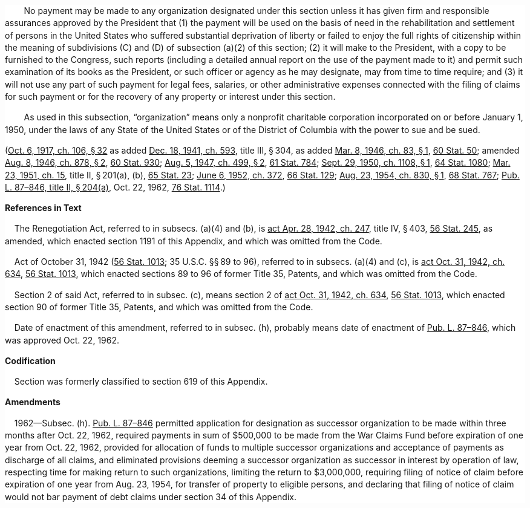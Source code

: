         No payment may be made to any organization designated under this section unless it has given firm and responsible assurances approved by the President that (1) the payment will be used on the basis of need in the rehabilitation and settlement of persons in the United States who suffered substantial deprivation of liberty or failed to enjoy the full rights of citizenship within the meaning of subdivisions (C) and (D) of subsection (a)(2) of this section; (2) it will make to the President, with a copy to be furnished to the Congress, such reports (including a detailed annual report on the use of the payment made to it) and permit such examination of its books as the President, or such officer or agency as he may designate, may from time to time require; and (3) it will not use any part of such payment for legal fees, salaries, or other administrative expenses connected with the filing of claims for such payment or for the recovery of any property or interest under this section.

        As used in this subsection, “organization” means only a nonprofit charitable corporation incorporated on or before January 1, 1950, under the laws of any State of the United States or of the District of Columbia with the power to sue and be sued.

([Oct. 6, 1917, ch. 106, § 32][/us/act/1917-10-06/ch106/s32] as added [Dec. 18, 1941, ch. 593][/us/act/1941-12-18/ch593], title III, § 304, as added [Mar. 8, 1946, ch. 83, § 1][/us/act/1946-03-08/ch83/s1], [60 Stat. 50][/us/stat/60/50]; amended [Aug. 8, 1946, ch. 878, § 2][/us/act/1946-08-08/ch878/s2], [60 Stat. 930][/us/stat/60/930]; [Aug. 5, 1947, ch. 499, § 2][/us/act/1947-08-05/ch499/s2], [61 Stat. 784][/us/stat/61/784]; [Sept. 29, 1950, ch. 1108, § 1][/us/act/1950-09-29/ch1108/s1], [64 Stat. 1080][/us/stat/64/1080]; [Mar. 23, 1951, ch. 15][/us/act/1951-03-23/ch15], title II, § 201(a), (b), [65 Stat. 23][/us/stat/65/23]; [June 6, 1952, ch. 372][/us/act/1952-06-06/ch372], [66 Stat. 129][/us/stat/66/129]; [Aug. 23, 1954, ch. 830, § 1][/us/act/1954-08-23/ch830/s1], [68 Stat. 767][/us/stat/68/767]; [Pub. L. 87–846, title II, § 204(a)][/us/pl/87/846/s204/a], Oct. 22, 1962, [76 Stat. 1114][/us/stat/76/1114].)

 __References in Text__ 

    The Renegotiation Act, referred to in subsecs. (a)(4) and (b), is [act Apr. 28, 1942, ch. 247][/us/act/1942-04-28/ch247], title IV, § 403, [56 Stat. 245][/us/stat/56/245], as amended, which enacted section 1191 of this Appendix, and which was omitted from the Code.

    Act of October 31, 1942 ([56 Stat. 1013][/us/stat/56/1013]; 35 U.S.C. §§ 89 to 96), referred to in subsecs. (a)(4) and (c), is [act Oct. 31, 1942, ch. 634][/us/act/1942-10-31/ch634], [56 Stat. 1013][/us/stat/56/1013], which enacted sections 89 to 96 of former Title 35, Patents, and which was omitted from the Code.

    Section 2 of said Act, referred to in subsec. (c), means section 2 of [act Oct. 31, 1942, ch. 634][/us/act/1942-10-31/ch634], [56 Stat. 1013][/us/stat/56/1013], which enacted section 90 of former Title 35, Patents, and which was omitted from the Code.

    Date of enactment of this amendment, referred to in subsec. (h), probably means date of enactment of [Pub. L. 87–846][/us/pl/87/846], which was approved Oct. 22, 1962.

 __Codification__ 

    Section was formerly classified to section 619 of this Appendix.

 __Amendments__ 

    1962—Subsec. (h). [Pub. L. 87–846][/us/pl/87/846] permitted application for designation as successor organization to be made within three months after Oct. 22, 1962, required payments in sum of $500,000 to be made from the War Claims Fund before expiration of one year from Oct. 22, 1962, provided for allocation of funds to multiple successor organizations and acceptance of payments as discharge of all claims, and eliminated provisions deeming a successor organization as successor in interest by operation of law, respecting time for making return to such organizations, limiting the return to $3,000,000, requiring filing of notice of claim before expiration of one year from Aug. 23, 1954, for transfer of property to eligible persons, and declaring that filing of notice of claim would not bar payment of debt claims under section 34 of this Appendix.


[/us/stat/56/1013]: https://publicdocs.github.io/go/links?ns=uslm&ref=%2Fus%2Fstat%2F56%2F1013
[/us/stat/56/1013]: https://publicdocs.github.io/go/links?ns=uslm&ref=%2Fus%2Fstat%2F56%2F1013
[/us/act/1917-10-06/ch106/s32]: https://publicdocs.github.io/go/links?ns=uslm&ref=%2Fus%2Fact%2F1917-10-06%2Fch106%2Fs32
[/us/act/1941-12-18/ch593]: https://publicdocs.github.io/go/links?ns=uslm&ref=%2Fus%2Fact%2F1941-12-18%2Fch593
[/us/act/1946-03-08/ch83/s1]: https://publicdocs.github.io/go/links?ns=uslm&ref=%2Fus%2Fact%2F1946-03-08%2Fch83%2Fs1
[/us/stat/60/50]: https://publicdocs.github.io/go/links?ns=uslm&ref=%2Fus%2Fstat%2F60%2F50
[/us/act/1946-08-08/ch878/s2]: https://publicdocs.github.io/go/links?ns=uslm&ref=%2Fus%2Fact%2F1946-08-08%2Fch878%2Fs2
[/us/stat/60/930]: https://publicdocs.github.io/go/links?ns=uslm&ref=%2Fus%2Fstat%2F60%2F930
[/us/act/1947-08-05/ch499/s2]: https://publicdocs.github.io/go/links?ns=uslm&ref=%2Fus%2Fact%2F1947-08-05%2Fch499%2Fs2
[/us/stat/61/784]: https://publicdocs.github.io/go/links?ns=uslm&ref=%2Fus%2Fstat%2F61%2F784
[/us/act/1950-09-29/ch1108/s1]: https://publicdocs.github.io/go/links?ns=uslm&ref=%2Fus%2Fact%2F1950-09-29%2Fch1108%2Fs1
[/us/stat/64/1080]: https://publicdocs.github.io/go/links?ns=uslm&ref=%2Fus%2Fstat%2F64%2F1080
[/us/act/1951-03-23/ch15]: https://publicdocs.github.io/go/links?ns=uslm&ref=%2Fus%2Fact%2F1951-03-23%2Fch15
[/us/stat/65/23]: https://publicdocs.github.io/go/links?ns=uslm&ref=%2Fus%2Fstat%2F65%2F23
[/us/act/1952-06-06/ch372]: https://publicdocs.github.io/go/links?ns=uslm&ref=%2Fus%2Fact%2F1952-06-06%2Fch372
[/us/stat/66/129]: https://publicdocs.github.io/go/links?ns=uslm&ref=%2Fus%2Fstat%2F66%2F129
[/us/act/1954-08-23/ch830/s1]: https://publicdocs.github.io/go/links?ns=uslm&ref=%2Fus%2Fact%2F1954-08-23%2Fch830%2Fs1
[/us/stat/68/767]: https://publicdocs.github.io/go/links?ns=uslm&ref=%2Fus%2Fstat%2F68%2F767
[/us/pl/87/846/s204/a]: https://publicdocs.github.io/go/links?ns=uslm&ref=%2Fus%2Fpl%2F87%2F846%2Fs204%2Fa
[/us/stat/76/1114]: https://publicdocs.github.io/go/links?ns=uslm&ref=%2Fus%2Fstat%2F76%2F1114
[/us/act/1942-04-28/ch247]: https://publicdocs.github.io/go/links?ns=uslm&ref=%2Fus%2Fact%2F1942-04-28%2Fch247
[/us/stat/56/245]: https://publicdocs.github.io/go/links?ns=uslm&ref=%2Fus%2Fstat%2F56%2F245
[/us/stat/56/1013]: https://publicdocs.github.io/go/links?ns=uslm&ref=%2Fus%2Fstat%2F56%2F1013
[/us/act/1942-10-31/ch634]: https://publicdocs.github.io/go/links?ns=uslm&ref=%2Fus%2Fact%2F1942-10-31%2Fch634
[/us/stat/56/1013]: https://publicdocs.github.io/go/links?ns=uslm&ref=%2Fus%2Fstat%2F56%2F1013
[/us/act/1942-10-31/ch634]: https://publicdocs.github.io/go/links?ns=uslm&ref=%2Fus%2Fact%2F1942-10-31%2Fch634
[/us/stat/56/1013]: https://publicdocs.github.io/go/links?ns=uslm&ref=%2Fus%2Fstat%2F56%2F1013
[/us/pl/87/846]: https://publicdocs.github.io/go/links?ns=uslm&ref=%2Fus%2Fpl%2F87%2F846
[/us/pl/87/846]: https://publicdocs.github.io/go/links?ns=uslm&ref=%2Fus%2Fpl%2F87%2F846
[/us/pl/91/172/s951]: https://publicdocs.github.io/go/links?ns=uslm&ref=%2Fus%2Fpl%2F91%2F172%2Fs951
[/us/stat/83/730]: https://publicdocs.github.io/go/links?ns=uslm&ref=%2Fus%2Fstat%2F83%2F730
[/us/usc/t26/s7441]: https://publicdocs.github.io/go/links?ns=uslm&ref=%2Fus%2Fusc%2Ft26%2Fs7441
[/us/pl/95/431/s501]: https://publicdocs.github.io/go/links?ns=uslm&ref=%2Fus%2Fpl%2F95%2F431%2Fs501
[/us/stat/92/1043]: https://publicdocs.github.io/go/links?ns=uslm&ref=%2Fus%2Fstat%2F92%2F1043
[/us/stat/40/411]: https://publicdocs.github.io/go/links?ns=uslm&ref=%2Fus%2Fstat%2F40%2F411
[/us/act/1947-08-05/ch499/s1]: https://publicdocs.github.io/go/links?ns=uslm&ref=%2Fus%2Fact%2F1947-08-05%2Fch499%2Fs1
[/us/stat/61/784]: https://publicdocs.github.io/go/links?ns=uslm&ref=%2Fus%2Fstat%2F61%2F784
[/us/act/1947-08-05/ch499/s4]: https://publicdocs.github.io/go/links?ns=uslm&ref=%2Fus%2Fact%2F1947-08-05%2Fch499%2Fs4
[/us/stat/61/786]: https://publicdocs.github.io/go/links?ns=uslm&ref=%2Fus%2Fstat%2F61%2F786